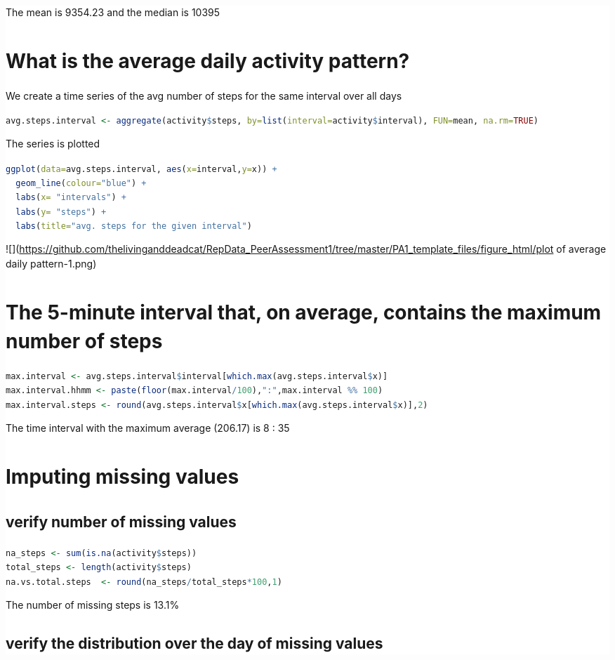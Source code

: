 The mean is 9354.23 and the median is 10395 

# What is the average daily activity pattern?

We create a time series of the avg number of steps for the same interval over all days


```r
avg.steps.interval <- aggregate(activity$steps, by=list(interval=activity$interval), FUN=mean, na.rm=TRUE)
```


The series is plotted 


```r
ggplot(data=avg.steps.interval, aes(x=interval,y=x)) +
  geom_line(colour="blue") + 
  labs(x= "intervals") +
  labs(y= "steps") +
  labs(title="avg. steps for the given interval")
```

![](https://github.com/thelivinganddeadcat/RepData_PeerAssessment1/tree/master/PA1_template_files/figure_html/plot of average daily pattern-1.png)

# The 5-minute interval that, on average, contains the maximum number of steps


```r
max.interval <- avg.steps.interval$interval[which.max(avg.steps.interval$x)]
max.interval.hhmm <- paste(floor(max.interval/100),":",max.interval %% 100)
max.interval.steps <- round(avg.steps.interval$x[which.max(avg.steps.interval$x)],2)
```

The time interval with the maximum average (206.17) is 8 : 35

# Imputing missing values

## verify number of missing values



```r
na_steps <- sum(is.na(activity$steps))
total_steps <- length(activity$steps)
na.vs.total.steps  <- round(na_steps/total_steps*100,1)
```

The number of missing steps is 13.1%

## verify the distribution over the day of missing values

